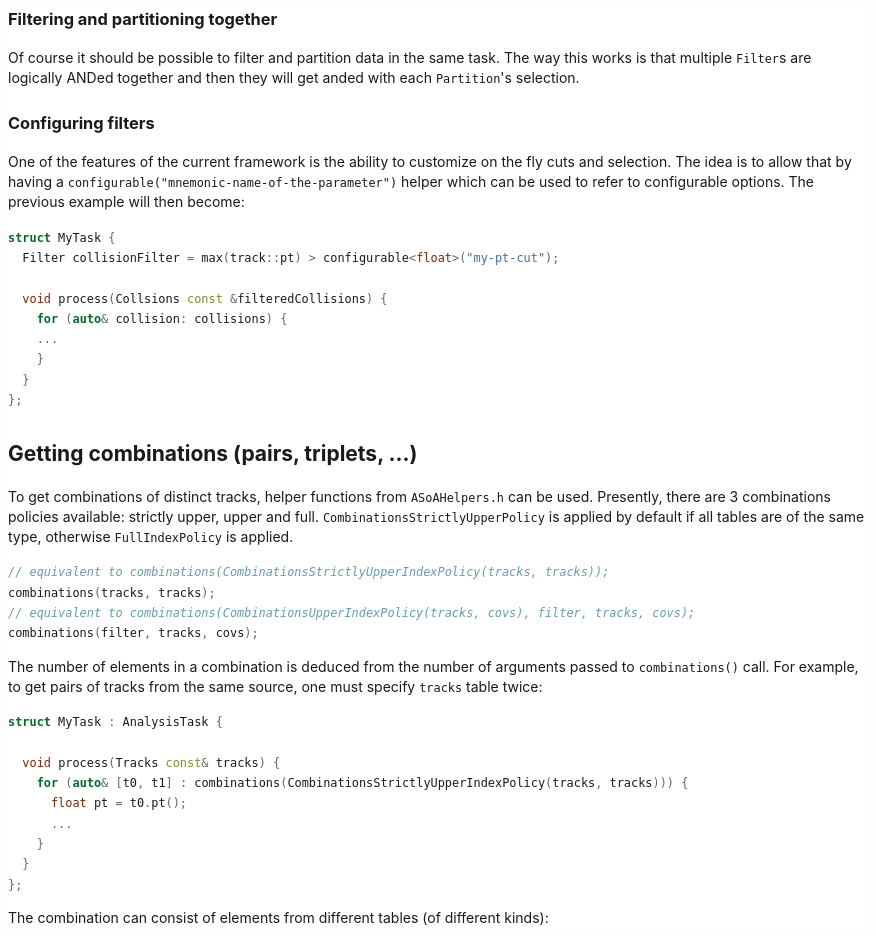 ### Filtering and partitioning together

Of course it should be possible to filter and partition data in the same task. The way this works is that multiple `Filter`s are logically ANDed together and then they will get anded with each `Partition`'s selection.

### Configuring filters

One of the features of the current framework is the ability to customize on the fly cuts and selection. The idea is to allow that by having a `configurable("mnemonic-name-of-the-parameter")` helper which can be used to refer to configurable options. The previous example will then become:

```cpp
struct MyTask {
  Filter collisionFilter = max(track::pt) > configurable<float>("my-pt-cut");

  void process(Collsions const &filteredCollisions) {
    for (auto& collision: collisions) {
    ...
    }
  }
};
```

## Getting combinations (pairs, triplets, ...)
To get combinations of distinct tracks, helper functions from `ASoAHelpers.h` can be used. Presently, there are 3 combinations policies available: strictly upper, upper and full. `CombinationsStrictlyUpperPolicy` is applied by default if all tables are of the same type, otherwise `FullIndexPolicy` is applied.

```cpp
// equivalent to combinations(CombinationsStrictlyUpperIndexPolicy(tracks, tracks));
combinations(tracks, tracks);
// equivalent to combinations(CombinationsUpperIndexPolicy(tracks, covs), filter, tracks, covs);
combinations(filter, tracks, covs);
```

The number of elements in a combination is deduced from the number of arguments passed to `combinations()` call. For example, to get pairs of tracks from the same source, one must specify `tracks` table twice:

```cpp
struct MyTask : AnalysisTask {

  void process(Tracks const& tracks) {
    for (auto& [t0, t1] : combinations(CombinationsStrictlyUpperIndexPolicy(tracks, tracks))) {
      float pt = t0.pt();
      ...
    }
  }
};
```

The combination can consist of elements from different tables (of different kinds):
